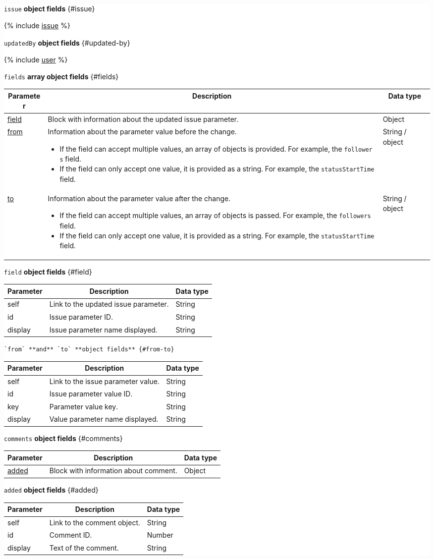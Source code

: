    `issue` **object fields** {#issue}

   {% include [issue](../../../_includes/tracker/api/issue.md) %}

   `updatedBy` **object fields** {#updated-by}

   {% include [user](../../../_includes/tracker/api/user.md) %}

   `fields` **array object fields** {#fields}

   | Parameter | Description | Data type |
   | ----- | ----- | ----- |
   | [field](#field) | Block with information about the updated issue parameter. | Object |
   | [from](#from-to) | Information about the parameter value before the change. <ul><li>If the field can accept multiple values, an array of objects is provided. For example, the `followers` field.</li><li>If the field can only accept one value, it is provided as a string. For example, the `statusStartTime` field.</li></ul> | String / object |
   | [to](#from-to) | Information about the parameter value after the change. <ul><li>If the field can accept multiple values, an array of objects is passed. For example, the `followers` field.</li><li>If the field can only accept one value, it is provided as a string. For example, the `statusStartTime` field.</li></ul> | String / object |

   `field` **object fields** {#field}

   | Parameter | Description | Data type |
   | ----- | ----- | ----- |
   | self | Link to the updated issue parameter. | String |
   | id | Issue parameter ID. | String |
   | display | Issue parameter name displayed. | String |

    `from` **and** `to` **object fields** {#from-to}

   | Parameter | Description | Data type |
   | ----- | ----- | ----- |
   | self | Link to the issue parameter value. | String |
   | id | Issue parameter value ID. | String |
   | key | Parameter value key. | String |
   | display | Value parameter name displayed. | String |

   `comments` **object fields** {#comments}

   | Parameter | Description | Data type |
   ----- | ----- | -----
   | [added](#added) | Block with information about comment. | Object |

   `added` **object fields** {#added}

   | Parameter | Description | Data type |
   ----- | ----- | -----
   | self | Link to the comment object. | String |
   | id | Comment ID. | Number |
   | display | Text of the comment. | String |
